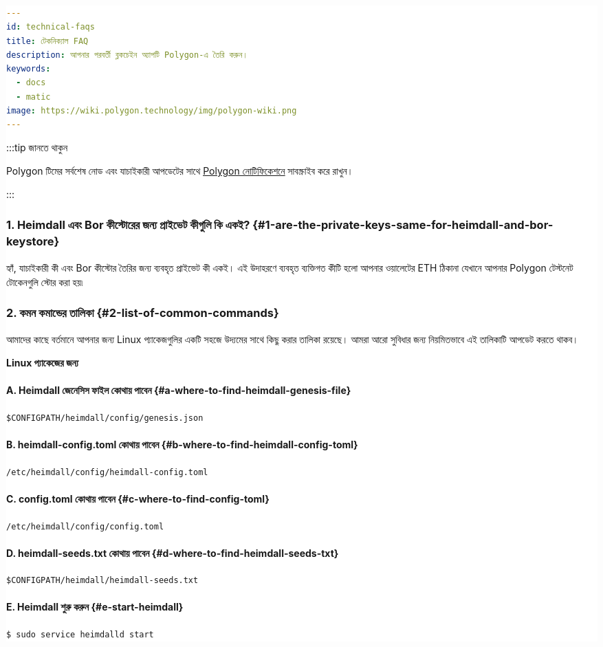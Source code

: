 ```yaml
---
id: technical-faqs
title: টেকনিক্যাল FAQ
description: আপনার পরবর্তী ব্লকচেইন অ্যাপটি Polygon-এ তৈরি করুন।
keywords:
  - docs
  - matic
image: https://wiki.polygon.technology/img/polygon-wiki.png
---
```


:::tip জানতে থাকুন

Polygon টিমের সর্বশেষ নোড এবং যাচাইকারী আপডেটের সাথে [<ins>Polygon নোটিফিকেশনে</ins>](https://polygon.technology/notifications/) সাবস্ক্রাইব করে রাখুন।

:::

### 1. Heimdall এবং Bor কীস্টোরের জন্য প্রাইভেট কীগুলি কি একই? {#1-are-the-private-keys-same-for-heimdall-and-bor-keystore}
হ্যাঁ, যাচাইকারী কী এবং Bor কীস্টোর তৈরির জন্য ব্যবহৃত প্রাইভেট কী একই। এই উদাহরণে ব্যবহৃত ব্যক্তিগত কীটি হলো আপনার ওয়ালেটের ETH ঠিকানা যেখানে আপনার Polygon টেস্টনেট টোকেনগুলি স্টোর করা হয়৷

### 2. কমন কমান্ডের তালিকা {#2-list-of-common-commands}

আমাদের কাছে বর্তমানে আপনার জন্য Linux প্যাকেজগুলির একটি সহজে উদ্যমের সাথে কিছু করার তালিকা রয়েছে। আমরা আরো সুবিধার জন্য নিয়মিতভাবে এই তালিকাটি আপডেট করতে থাকব।

**Linux প্যাকেজের জন্য**

#### A. Heimdall জেনেসিস ফাইল কোথায় পাবেন {#a-where-to-find-heimdall-genesis-file}

`$CONFIGPATH/heimdall/config/genesis.json`

#### B. heimdall-config.toml কোথায় পাবেন {#b-where-to-find-heimdall-config-toml}

`/etc/heimdall/config/heimdall-config.toml`

#### C. config.toml কোথায় পাবেন {#c-where-to-find-config-toml}

`/etc/heimdall/config/config.toml`

#### D. heimdall-seeds.txt কোথায় পাবেন {#d-where-to-find-heimdall-seeds-txt}

`$CONFIGPATH/heimdall/heimdall-seeds.txt`

#### E. Heimdall শুরু করুন {#e-start-heimdall}

`$ sudo service heimdalld start`
